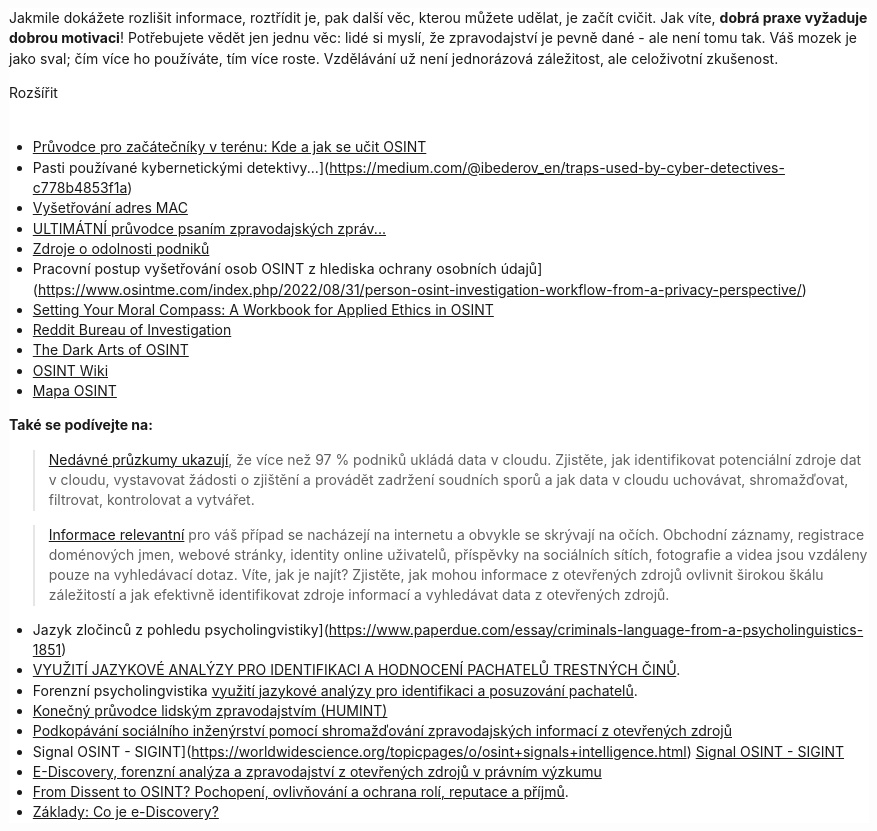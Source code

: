 Jakmile dokážete rozlišit informace, roztřídit je, pak další věc, kterou můžete udělat, je začít cvičit. Jak víte, **dobrá praxe vyžaduje dobrou motivaci**! Potřebujete vědět jen jednu věc: lidé si myslí, že zpravodajství je pevně dané - ale není tomu tak. Váš mozek je jako sval; čím více ho používáte, tím více roste. Vzdělávání už není jednorázová záležitost, ale celoživotní zkušenost.

<detaily>
<summary>Rozšířit</summary>
<br />

- [Průvodce pro začátečníky v terénu: Kde a jak se učit OSINT](https://medium.com/the-sleuth-sheet/beginners-field-guide-where-how-to-learn-osint-bd2e11469f31)
- Pasti používané kybernetickými detektivy...](https://medium.com/@ibederov_en/traps-used-by-cyber-detectives-c778b4853f1a)
- [Vyšetřování adres MAC](https://t.me/ibederov_en/18)
- [ULTIMÁTNÍ průvodce psaním zpravodajských zpráv...](https://www.intelligence101.com/the-ultimate-guide-to-writing-intelligence-reports-complete-with-templates-examples/)
- [Zdroje o odolnosti podniků](https://start.me/p/wMgzM5/business-resilience)
- Pracovní postup vyšetřování osob OSINT z hlediska ochrany osobních údajů](https://www.osintme.com/index.php/2022/08/31/person-osint-investigation-workflow-from-a-privacy-perspective/)
- [Setting Your Moral Compass: A Workbook for Applied Ethics in OSINT](https://ethicaljournalismnetwork.org/setting-your-moral-compass-a-workbook-for-applied-ethics-in-osint)
- [Reddit Bureau of Investigation](https://www.reddit.com/r/RBI/)
- [The Dark Arts of OSINT](https://av.tib.eu/en/media/38959)
- [OSINT Wiki](https://www.reddit.com/r/OSINT/wiki/index/)
- [Mapa OSINT](https://cipher387.github.io/osintmap)

</details>

**Také se podívejte na:**

> [Nedávné průzkumy ukazují](https://4discovery.com/2019/09/10/litigating-in-an-e-world-e-discovery-forensics-and-open-source-intelligence-in-legal-research/), že více než 97 % podniků ukládá data v cloudu. Zjistěte, jak identifikovat potenciální zdroje dat v cloudu, vystavovat žádosti o zjištění a provádět zadržení soudních sporů a jak data v cloudu uchovávat, shromažďovat, filtrovat, kontrolovat a vytvářet.

> [Informace relevantní](https://4discovery.com/2019/09/10/litigating-in-an-e-world-e-discovery-forensics-and-open-source-intelligence-in-legal-research/) pro váš případ se nacházejí na internetu a obvykle se skrývají na očích. Obchodní záznamy, registrace doménových jmen, webové stránky, identity online uživatelů, příspěvky na sociálních sítích, fotografie a videa jsou vzdáleny pouze na vyhledávací dotaz. Víte, jak je najít? Zjistěte, jak mohou informace z otevřených zdrojů ovlivnit širokou škálu záležitostí a jak efektivně identifikovat zdroje informací a vyhledávat data z otevřených zdrojů.

- Jazyk zločinců z pohledu psycholingvistiky](https://www.paperdue.com/essay/criminals-language-from-a-psycholinguistics-1851)
- [VYUŽITÍ JAZYKOVÉ ANALÝZY PRO IDENTIFIKACI A HODNOCENÍ PACHATELŮ TRESTNÝCH ČINŮ](https://www.researchgate.net/publication/340985509_FORENSIC_PSYCHOLINGUISTICS_USING_LANGUAGE_ANALYSIS_FOR_IDENTIFYING_AND_ASSESSING_OFFENDERS).
- Forenzní psycholingvistika [využití jazykové analýzy pro identifikaci a posuzování pachatelů](https://criminalprofiling.com/forensic-psycholinguistics-using-language-analysis-for-identifying-and-assessing/).
- [Konečný průvodce lidským zpravodajstvím (HUMINT)](https://www.intelligence101.com/the-ultimate-guide-to-human-intelligence-humint/)
- [Podkopávání sociálního inženýrství pomocí shromažďování zpravodajských informací z otevřených zdrojů](https://www.researchgate.net/publication/283250856_Undermining_social_engineering_using_open_source_intelligence_gathering)
- Signal OSINT - SIGINT](https://worldwidescience.org/topicpages/o/osint+signals+intelligence.html) [Signal OSINT - SIGINT](https://worldwidescience.org/topicpages/o/osint+signals+intelligence.html)
- [E-Discovery, forenzní analýza a zpravodajství z otevřených zdrojů v právním výzkumu](https://4discovery.com/2019/09/10/litigating-in-an-e-world-e-discovery-forensics-and-open-source-intelligence-in-legal-research/)
- [From Dissent to OSINT? Pochopení, ovlivňování a ochrana rolí, reputace a příjmů](https://complexdiscovery.com/from-dissent-to-osint-understanding-influencing-and-protecting-roles-reputation-and-revenue/).
- [Základy: Co je e-Discovery?](https://cdslegal.com/knowledge/the-basics-what-is-e-discovery/)